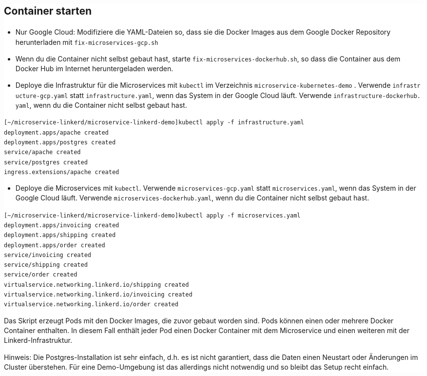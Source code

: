 ## Container starten

* Nur Google Cloud: Modifiziere die YAML-Dateien so, dass sie die
  Docker Images aus dem Google Docker Repository herunterladen mit
  `fix-microservices-gcp.sh` 

* Wenn du die Container nicht selbst gebaut hast, starte
  `fix-microservices-dockerhub.sh`, so dass die Container aus dem
  Docker Hub im Internet heruntergeladen werden.

* Deploye die Infrastruktur für die Microservices mit `kubectl` im
Verzeichnis `microservice-kubernetes-demo` .
Verwende `infrastructure-gcp.yaml` statt  `infrastructure.yaml`, wenn
das System in der Google Cloud läuft. Verwende
`infrastructure-dockerhub.yaml`, wenn du die Container nicht selbst
gebaut hast.


```
[~/microservice-linkerd/microservice-linkerd-demo]kubectl apply -f infrastructure.yaml
deployment.apps/apache created
deployment.apps/postgres created
service/apache created
service/postgres created
ingress.extensions/apache created
```


* Deploye die Microservices mit `kubectl`.
Verwende `microservices-gcp.yaml` statt `microservices.yaml`, wenn das
System in der Google Cloud läuft. Verwende
`microservices-dockerhub.yaml`, wenn du die Container nicht selbst
gebaut hast.


```
[~/microservice-linkerd/microservice-linkerd-demo]kubectl apply -f microservices.yaml
deployment.apps/invoicing created
deployment.apps/shipping created
deployment.apps/order created
service/invoicing created
service/shipping created
service/order created
virtualservice.networking.linkerd.io/shipping created
virtualservice.networking.linkerd.io/invoicing created
virtualservice.networking.linkerd.io/order created
```

Das Skript erzeugt Pods mit den Docker Images, die zuvor gebaut worden
sind. Pods können einen oder mehrere Docker Container enthalten. In
diesem Fall enthält jeder Pod einen Docker Container mit dem
Microservice und einen weiteren mit der Linkerd-Infrastruktur.

Hinweis: Die Postgres-Installation ist sehr einfach, d.h. es ist nicht
garantiert, dass die Daten einen Neustart oder Änderungen im Cluster
überstehen. Für eine Demo-Umgebung ist das allerdings nicht notwendig
und so bleibt das Setup recht einfach.
